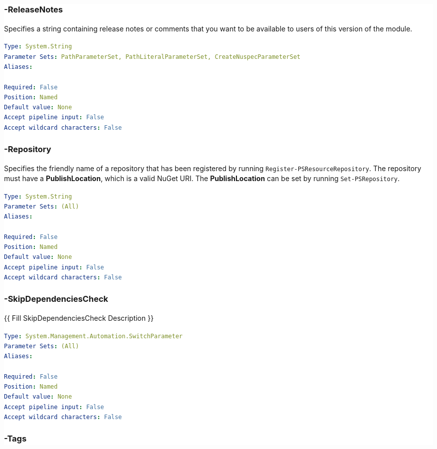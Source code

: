 ### -ReleaseNotes

Specifies a string containing release notes or comments that you want to be available to users of
this version of the module.


```yaml
Type: System.String
Parameter Sets: PathParameterSet, PathLiteralParameterSet, CreateNuspecParameterSet
Aliases:

Required: False
Position: Named
Default value: None
Accept pipeline input: False
Accept wildcard characters: False
```

### -Repository

Specifies the friendly name of a repository that has been registered by running
`Register-PSResourceRepository`. The repository must have a **PublishLocation**, which is a valid NuGet URI.
The **PublishLocation** can be set by running `Set-PSRepository`.

```yaml
Type: System.String
Parameter Sets: (All)
Aliases:

Required: False
Position: Named
Default value: None
Accept pipeline input: False
Accept wildcard characters: False
```

### -SkipDependenciesCheck
{{ Fill SkipDependenciesCheck Description }}

```yaml
Type: System.Management.Automation.SwitchParameter
Parameter Sets: (All)
Aliases:

Required: False
Position: Named
Default value: None
Accept pipeline input: False
Accept wildcard characters: False
```

### -Tags
